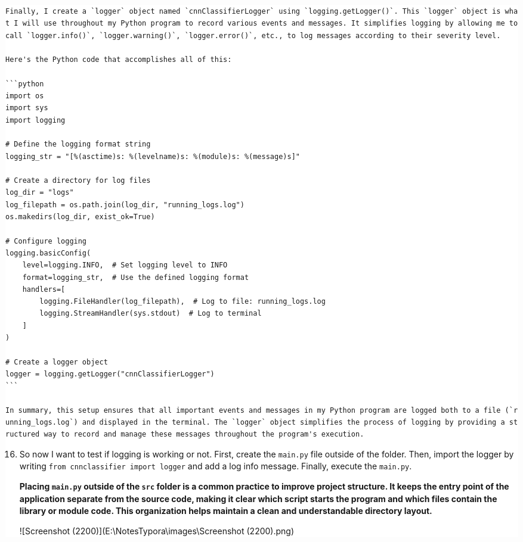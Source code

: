     Finally, I create a `logger` object named `cnnClassifierLogger` using `logging.getLogger()`. This `logger` object is what I will use throughout my Python program to record various events and messages. It simplifies logging by allowing me to call `logger.info()`, `logger.warning()`, `logger.error()`, etc., to log messages according to their severity level.

    Here's the Python code that accomplishes all of this:

    ```python
    import os
    import sys
    import logging
    
    # Define the logging format string
    logging_str = "[%(asctime)s: %(levelname)s: %(module)s: %(message)s]"
    
    # Create a directory for log files
    log_dir = "logs"
    log_filepath = os.path.join(log_dir, "running_logs.log")
    os.makedirs(log_dir, exist_ok=True)
    
    # Configure logging
    logging.basicConfig(
        level=logging.INFO,  # Set logging level to INFO
        format=logging_str,  # Use the defined logging format
        handlers=[
            logging.FileHandler(log_filepath),  # Log to file: running_logs.log
            logging.StreamHandler(sys.stdout)  # Log to terminal
        ]
    )
    
    # Create a logger object
    logger = logging.getLogger("cnnClassifierLogger")
    ```

    In summary, this setup ensures that all important events and messages in my Python program are logged both to a file (`running_logs.log`) and displayed in the terminal. The `logger` object simplifies the process of logging by providing a structured way to record and manage these messages throughout the program's execution.

16. So now I want to test if logging is working or not. First, create the `main.py` file outside of the folder. Then, import the logger by writing `from cnnclassifier import logger` and add a log info message. Finally, execute the `main.py`.

    **Placing `main.py` outside of the `src` folder is a common practice to improve project structure. It keeps the entry point of the application separate from the source code, making it clear which script starts the program and which files contain the library or module code. This organization helps maintain a clean and understandable directory layout.**

    ![Screenshot (2200)](E:\NotesTypora\images\Screenshot (2200).png)
